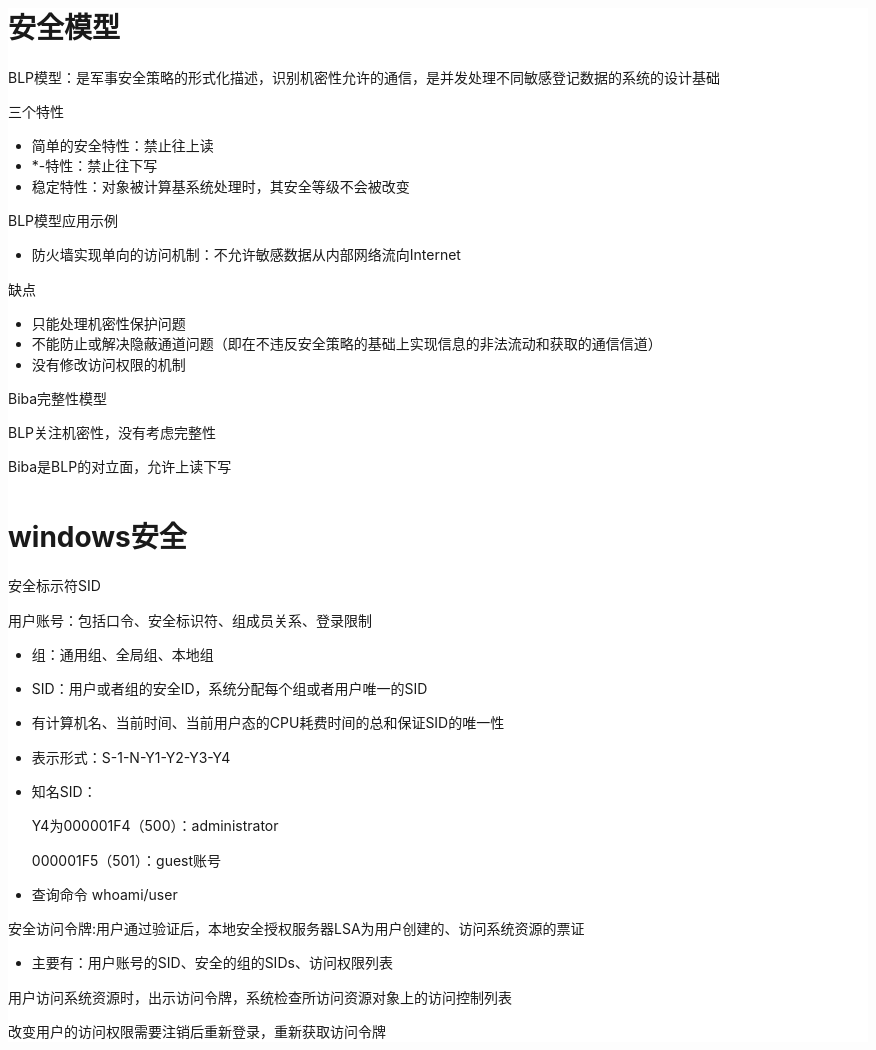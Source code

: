 

# 安全模型

BLP模型：是军事安全策略的形式化描述，识别机密性允许的通信，是并发处理不同敏感登记数据的系统的设计基础

三个特性

- 简单的安全特性：禁止往上读
- *-特性：禁止往下写
- 稳定特性：对象被计算基系统处理时，其安全等级不会被改变

BLP模型应用示例

- 防火墙实现单向的访问机制：不允许敏感数据从内部网络流向Internet

缺点

- 只能处理机密性保护问题
- 不能防止或解决隐蔽通道问题（即在不违反安全策略的基础上实现信息的非法流动和获取的通信信道）
- 没有修改访问权限的机制



Biba完整性模型

BLP关注机密性，没有考虑完整性

Biba是BLP的对立面，允许上读下写



# windows安全

安全标示符SID

用户账号：包括口令、安全标识符、组成员关系、登录限制

- 组：通用组、全局组、本地组

- SID：用户或者组的安全ID，系统分配每个组或者用户唯一的SID

- 有计算机名、当前时间、当前用户态的CPU耗费时间的总和保证SID的唯一性

- 表示形式：S-1-N-Y1-Y2-Y3-Y4

- 知名SID：

  Y4为000001F4（500）：administrator

  000001F5（501）：guest账号

- 查询命令 whoami/user



安全访问令牌:用户通过验证后，本地安全授权服务器LSA为用户创建的、访问系统资源的票证

- 主要有：用户账号的SID、安全的组的SIDs、访问权限列表

用户访问系统资源时，出示访问令牌，系统检查所访问资源对象上的访问控制列表

改变用户的访问权限需要注销后重新登录，重新获取访问令牌
